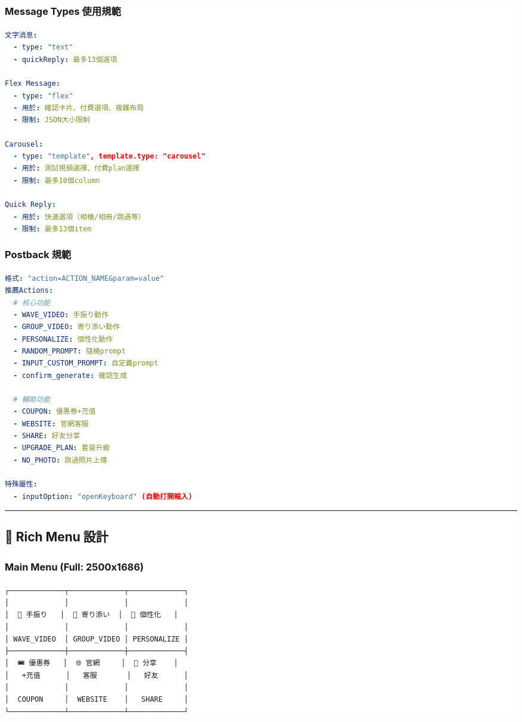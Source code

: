 ### Message Types 使用規範
```yaml
文字消息:
  - type: "text"
  - quickReply: 最多13個選項
  
Flex Message:
  - type: "flex"
  - 用於: 確認卡片、付費選項、複雜布局
  - 限制: JSON大小限制
  
Carousel:
  - type: "template", template.type: "carousel"
  - 用於: 測試視頻選擇、付費plan選擇
  - 限制: 最多10個column
  
Quick Reply:
  - 用於: 快速選項（相機/相冊/跳過等）
  - 限制: 最多13個item
```

### Postback 規範
```yaml
格式: "action=ACTION_NAME&param=value"
推薦Actions:
  # 核心功能
  - WAVE_VIDEO: 手振り動作
  - GROUP_VIDEO: 寄り添い動作  
  - PERSONALIZE: 個性化動作
  - RANDOM_PROMPT: 隨機prompt
  - INPUT_CUSTOM_PROMPT: 自定義prompt
  - confirm_generate: 確認生成
  
  # 輔助功能
  - COUPON: 優惠券+充值
  - WEBSITE: 官網客服
  - SHARE: 好友分享
  - UPGRADE_PLAN: 套餐升級
  - NO_PHOTO: 跳過照片上傳
  
特殊屬性:
  - inputOption: "openKeyboard" (自動打開輸入)
```

---

## 🎨 Rich Menu 設計

### Main Menu (Full: 2500x1686)
```
┌─────────────┬─────────────┬─────────────┐
│             │             │             │
│  👋 手振り   │  🤝 寄り添い  │  🎨 個性化   │
│             │             │             │
│ WAVE_VIDEO  │ GROUP_VIDEO │ PERSONALIZE │
├─────────────┼─────────────┼─────────────┤
│  🎟️ 優惠券   │  🌐 官網     │  👥 分享    │
│   +充值      │   客服       │   好友      │
│             │             │             │
│  COUPON     │  WEBSITE    │   SHARE     │
└─────────────┴─────────────┴─────────────┘
```
